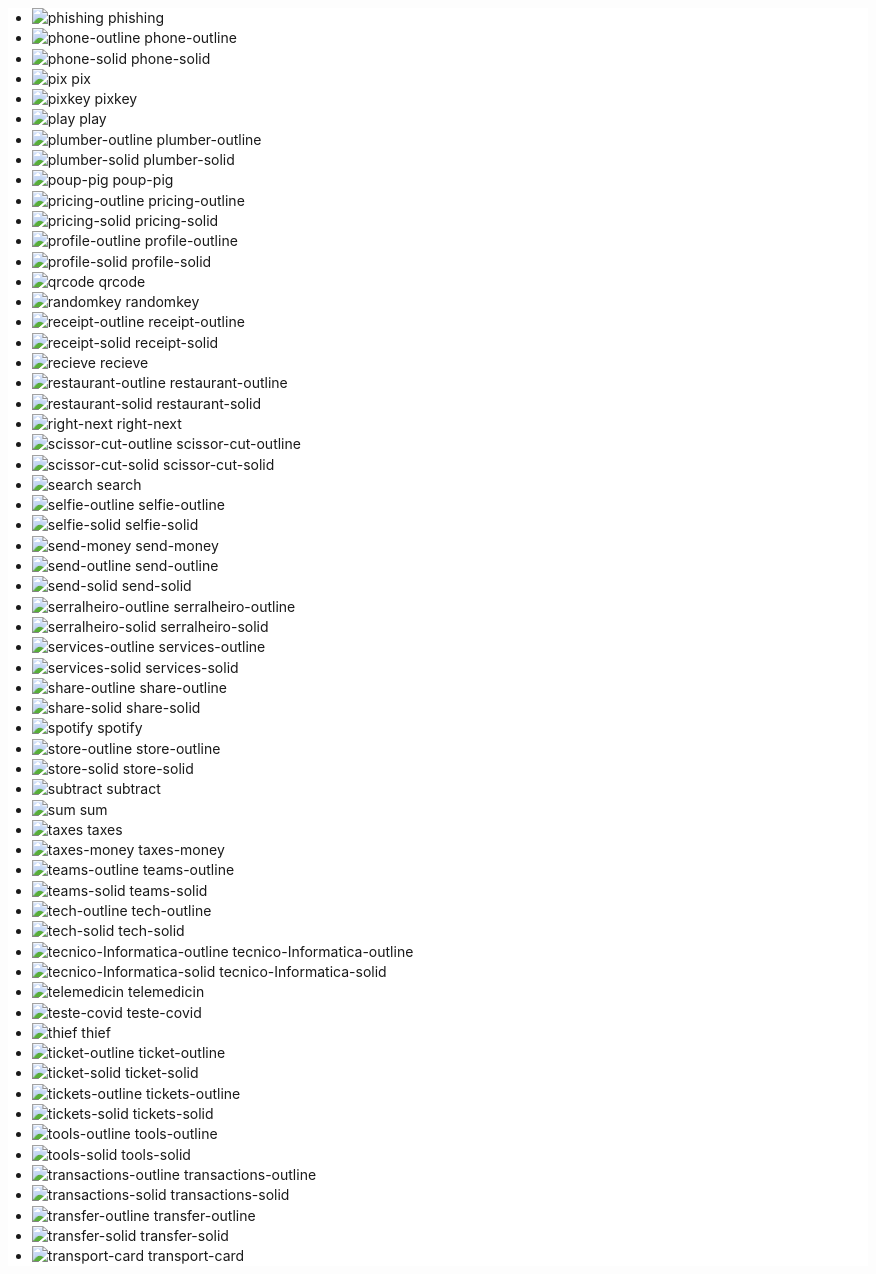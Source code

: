 - ![phishing](assets/icones/phishing.png) phishing
- ![phone-outline](assets/icones/phone-outline.png) phone-outline
- ![phone-solid](assets/icones/phone-solid.png) phone-solid
- ![pix](assets/icones/pix.png) pix
- ![pixkey](assets/icones/pixkey.png) pixkey
- ![play](assets/icones/play.png) play
- ![plumber-outline](assets/icones/plumber-outline.png) plumber-outline
- ![plumber-solid](assets/icones/plumber-solid.png) plumber-solid
- ![poup-pig](assets/icones/poup-pig.png) poup-pig
- ![pricing-outline](assets/icones/pricing-outline.png) pricing-outline
- ![pricing-solid](assets/icones/pricing-solid.png) pricing-solid
- ![profile-outline](assets/icones/profile-outline.png) profile-outline
- ![profile-solid](assets/icones/profile-solid.png) profile-solid
- ![qrcode](assets/icones/qrcode.png) qrcode
- ![randomkey](assets/icones/randomkey.png) randomkey
- ![receipt-outline](assets/icones/receipt-outline.png) receipt-outline
- ![receipt-solid](assets/icones/receipt-solid.png) receipt-solid
- ![recieve](assets/icones/recieve.png) recieve
- ![restaurant-outline](assets/icones/restaurant-outline.png) restaurant-outline
- ![restaurant-solid](assets/icones/restaurant-solid.png) restaurant-solid
- ![right-next](assets/icones/right-next.png) right-next
- ![scissor-cut-outline](assets/icones/scissor-cut-outline.png) scissor-cut-outline
- ![scissor-cut-solid](assets/icones/scissor-cut-solid.png) scissor-cut-solid
- ![search](assets/icones/search.png) search
- ![selfie-outline](assets/icones/selfie-outline.png) selfie-outline
- ![selfie-solid](assets/icones/selfie-solid.png) selfie-solid
- ![send-money](assets/icones/send-money.png) send-money
- ![send-outline](assets/icones/send-outline.png) send-outline
- ![send-solid](assets/icones/send-solid.png) send-solid
- ![serralheiro-outline](assets/icones/serralheiro-outline.png) serralheiro-outline
- ![serralheiro-solid](assets/icones/serralheiro-solid.png) serralheiro-solid
- ![services-outline](assets/icones/services-outline.png) services-outline
- ![services-solid](assets/icones/services-solid.png) services-solid
- ![share-outline](assets/icones/share-outline.png) share-outline
- ![share-solid](assets/icones/share-solid.png) share-solid
- ![spotify](assets/icones/spotify.png) spotify
- ![store-outline](assets/icones/store-outline.png) store-outline
- ![store-solid](assets/icones/store-solid.png) store-solid
- ![subtract](assets/icones/subtract.png) subtract
- ![sum](assets/icones/sum.png) sum
- ![taxes](assets/icones/taxes.png) taxes
- ![taxes-money](assets/icones/taxes-money.png) taxes-money
- ![teams-outline](assets/icones/teams-outline.png) teams-outline
- ![teams-solid](assets/icones/teams-solid.png) teams-solid
- ![tech-outline](assets/icones/tech-outline.png) tech-outline
- ![tech-solid](assets/icones/tech-solid.png) tech-solid
- ![tecnico-Informatica-outline](assets/icones/tecnico-Informatica-outline.png) tecnico-Informatica-outline
- ![tecnico-Informatica-solid](assets/icones/tecnico-Informatica-solid.png) tecnico-Informatica-solid
- ![telemedicin](assets/icones/telemedicin.png) telemedicin
- ![teste-covid](assets/icones/teste-covid.png) teste-covid
- ![thief](assets/icones/thief.png) thief
- ![ticket-outline](assets/icones/ticket-outline.png) ticket-outline
- ![ticket-solid](assets/icones/ticket-solid.png) ticket-solid
- ![tickets-outline](assets/icones/tickets-outline.png) tickets-outline
- ![tickets-solid](assets/icones/tickets-solid.png) tickets-solid
- ![tools-outline](assets/icones/tools-outline.png) tools-outline
- ![tools-solid](assets/icones/tools-solid.png) tools-solid
- ![transactions-outline](assets/icones/transactions-outline.png) transactions-outline
- ![transactions-solid](assets/icones/transactions-solid.png) transactions-solid
- ![transfer-outline](assets/icones/transfer-outline.png) transfer-outline
- ![transfer-solid](assets/icones/transfer-solid.png) transfer-solid
- ![transport-card](assets/icones/transport-card.png) transport-card